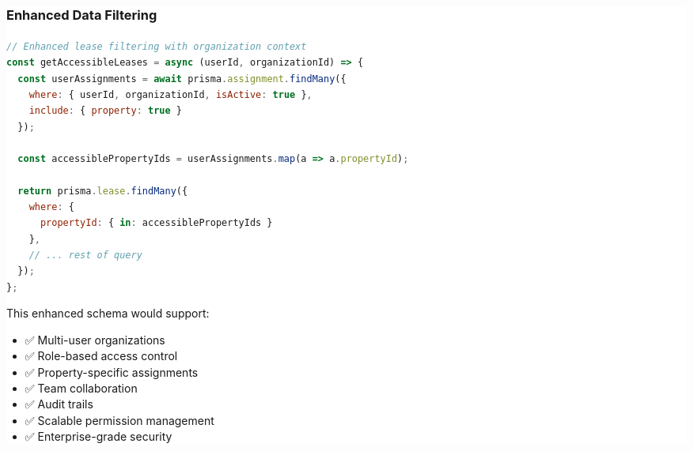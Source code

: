 ### Enhanced Data Filtering
```javascript
// Enhanced lease filtering with organization context
const getAccessibleLeases = async (userId, organizationId) => {
  const userAssignments = await prisma.assignment.findMany({
    where: { userId, organizationId, isActive: true },
    include: { property: true }
  });
  
  const accessiblePropertyIds = userAssignments.map(a => a.propertyId);
  
  return prisma.lease.findMany({
    where: {
      propertyId: { in: accessiblePropertyIds }
    },
    // ... rest of query
  });
};
```

This enhanced schema would support:
- ✅ Multi-user organizations
- ✅ Role-based access control
- ✅ Property-specific assignments
- ✅ Team collaboration
- ✅ Audit trails
- ✅ Scalable permission management
- ✅ Enterprise-grade security

